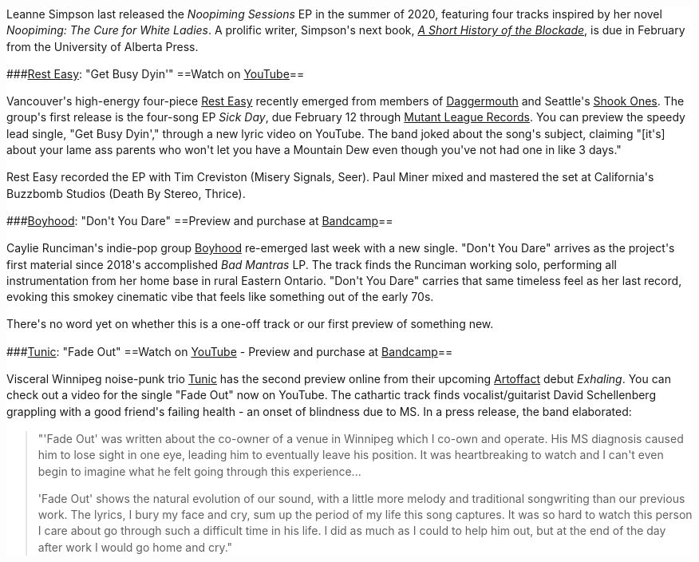 Leanne Simpson last released the *Noopiming Sessions* EP in the summer of 2020, featuring four tracks inspired by her novel *Noopiming: The Cure for White Ladies*. A prolific writer, Simpson's next book, [*A Short History of the Blockade*](https://www.uap.ualberta.ca/titles/986-9781772125382-short-history-of-the-blockade), is due in February from the University of Alberta Press.

<iframe style="border: 0; width: 350px; height: 470px;" src="https://bandcamp.com/EmbeddedPlayer/album=3132692032/size=large/bgcol=ffffff/linkcol=0687f5/tracklist=false/track=1046404352/transparent=true/" seamless><a href="https://leannesimpson.bandcamp.com/album/theory-of-ice">Theory Of Ice by Leanne Betasamosake Simpson</a></iframe>

###[Rest Easy](https://www.instagram.com/resteasypunx/): "Get Busy Dyin'"
==Watch on [YouTube](https://youtu.be/lgJxYwdnLQ8)==

Vancouver's high-energy four-piece [Rest Easy](https://www.instagram.com/resteasypunx/) recently emerged from members of [Daggermouth](https://daggermouth.bandcamp.com/) and Seattle's [Shook Ones](https://shookones.bandcamp.com/). The group's first release is the four-song EP *Sick Day*, due February 12 through [Mutant League Records](https://www.mutantleaguerecords.com). You can preview the speedy lead single, "Get Busy Dyin'," through a new lyric video on YouTube. The band joked about the song's subject, claiming "[it's] about your lame ass parents who won't let you have a Mountain Dew even though you've not had one in like 3 days."

Rest Easy recorded the EP with Tim Creviston (Misery Signals, Seer). Paul Miner mixed and mastered the set at California's Buzzbomb Studios (Death By Stereo, Thrice).

<iframe width="560" height="315" src="https://www.youtube.com/embed/lgJxYwdnLQ8" frameborder="0" allow="accelerometer; autoplay; clipboard-write; encrypted-media; gyroscope; picture-in-picture" allowfullscreen></iframe>

###[Boyhood](https://boyhoodsongs.bandcamp.com/): "Don't You Dare"
==Preview and purchase at [Bandcamp](https://boyhoodsongs.bandcamp.com/track/dont-you-dare)==

Caylie Runciman's indie-pop group [Boyhood](https://boyhoodsongs.bandcamp.com/) re-emerged last week with a new single. "Don't You Dare" arrives as the project's first material since 2018's accomplished *Bad Mantras* LP. The track finds the Runciman working solo, performing all instrumentation from her home base in rural Eastern Ontario. "Don't You Dare" carries that same timeless feel as her last record, evoking this smokey cinematic vibe that feels like something out of the early 70s.

There's no word yet on whether this is a one-off track or our first preview of something new.

<iframe style="border: 0; width: 350px; height: 442px;" src="https://bandcamp.com/EmbeddedPlayer/track=3302258224/size=large/bgcol=ffffff/linkcol=0687f5/tracklist=false/transparent=true/" seamless><a href="https://boyhoodsongs.bandcamp.com/track/dont-you-dare">Don&#39;t You Dare by boyhood</a></iframe>

###[Tunic](http://tunicband.com/): "Fade Out"
==Watch on [YouTube](https://youtu.be/oGLJyRitZ-g) - Preview and purchase at [Bandcamp](https://tunicband.bandcamp.com/track/fade-out)==

Visceral Winnipeg noise-punk trio [Tunic](http://tunicband.com/) has the second preview online from their upcoming [Artoffact](http://artoffact.com/) debut *Exhaling*. You can check out a video for the single "Fade Out" now on YouTube. The cathartic track finds vocalist/guitarist David Schellenberg grappling with a good friend's failing health - an onset of blindness due to MS. In a press release, the band elaborated:

>"'Fade Out' was written about the co-owner of a venue in Winnipeg which I co-own and operate. His MS diagnosis caused him to lose sight in one eye, leading him to eventually leave his position. It was heartbreaking to watch and I can't even begin to imagine what he felt going through this experience...
>
>'Fade Out' shows the natural evolution of our sound, with a little more melody and traditional songwriting than our previous work. The lyrics, I bury my face and cry, sum up the period of my life this song captures. It was so hard to watch this person I care about go through such a difficult time in his life. I did as much as I could to help him out, but at the end of the day after work I would go home and cry."
